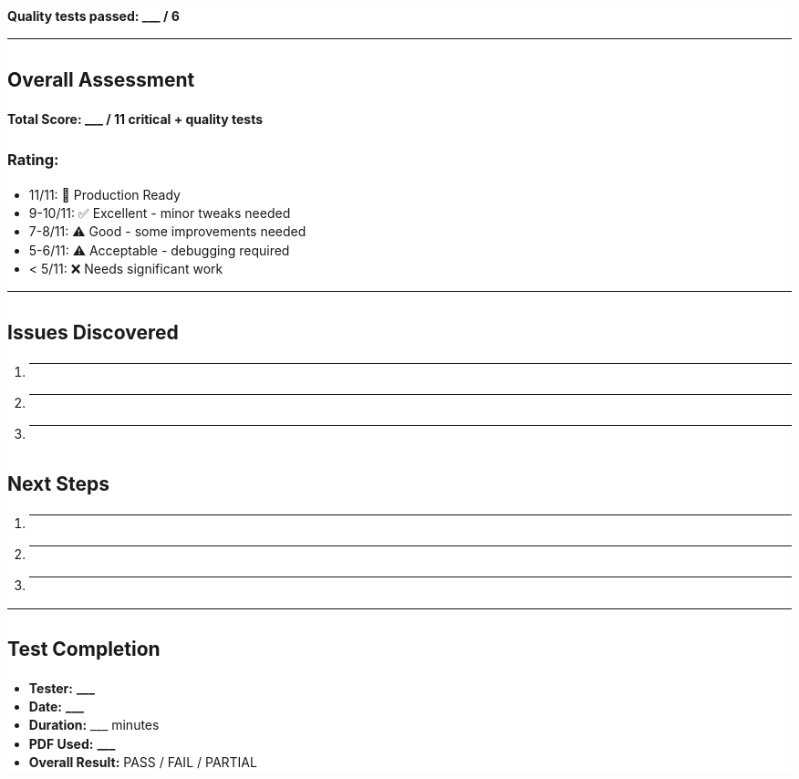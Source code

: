**Quality tests passed: \_\_\_ / 6**

---

## Overall Assessment

**Total Score: \_\_\_ / 11 critical + quality tests**

### Rating:

- 11/11: 🌟 Production Ready
- 9-10/11: ✅ Excellent - minor tweaks needed
- 7-8/11: ⚠️ Good - some improvements needed
- 5-6/11: ⚠️ Acceptable - debugging required
- < 5/11: ❌ Needs significant work

---

## Issues Discovered

1. ***
2. ***
3. ***

## Next Steps

1. ***
2. ***
3. ***

---

## Test Completion

- **Tester:** ******\_\_\_******
- **Date:** ******\_\_\_******
- **Duration:** \_\_\_ minutes
- **PDF Used:** ******\_\_\_******
- **Overall Result:** PASS / FAIL / PARTIAL
